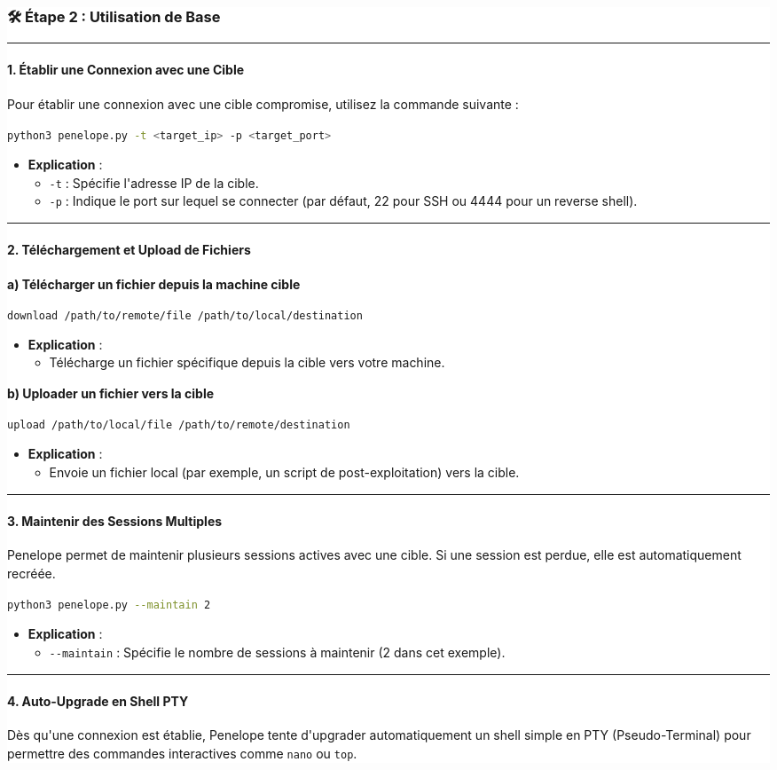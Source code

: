 ### 🛠️ Étape 2 : Utilisation de Base

***

#### 1. Établir une Connexion avec une Cible

Pour établir une connexion avec une cible compromise, utilisez la commande suivante :

```bash
python3 penelope.py -t <target_ip> -p <target_port>
```

* **Explication** :
  * `-t` : Spécifie l'adresse IP de la cible.
  * `-p` : Indique le port sur lequel se connecter (par défaut, 22 pour SSH ou 4444 pour un reverse shell).

***

#### 2. Téléchargement et Upload de Fichiers

**a) Télécharger un fichier depuis la machine cible**

```bash
download /path/to/remote/file /path/to/local/destination
```

* **Explication** :
  * Télécharge un fichier spécifique depuis la cible vers votre machine.

**b) Uploader un fichier vers la cible**

```bash
upload /path/to/local/file /path/to/remote/destination
```

* **Explication** :
  * Envoie un fichier local (par exemple, un script de post-exploitation) vers la cible.

***

#### 3. Maintenir des Sessions Multiples

Penelope permet de maintenir plusieurs sessions actives avec une cible. Si une session est perdue, elle est automatiquement recréée.

```bash
python3 penelope.py --maintain 2
```

* **Explication** :
  * `--maintain` : Spécifie le nombre de sessions à maintenir (2 dans cet exemple).

***

#### 4. Auto-Upgrade en Shell PTY

Dès qu'une connexion est établie, Penelope tente d'upgrader automatiquement un shell simple en PTY (Pseudo-Terminal) pour permettre des commandes interactives comme `nano` ou `top`.
